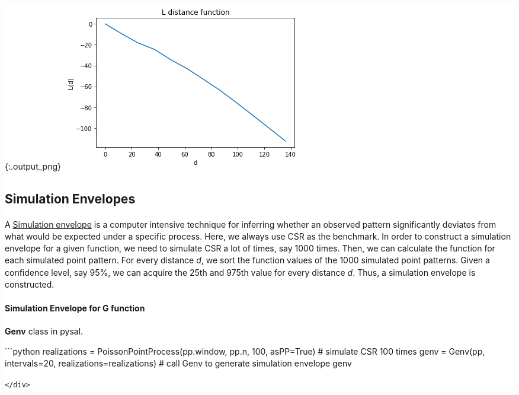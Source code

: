 <div class="output_wrapper" markdown="1">
<div class="output_subarea" markdown="1">

{:.output_png}
![png](../../images/explore/pointpats/distance_statistics_37_0.png)

</div>
</div>
</div>



## Simulation Envelopes

A [Simulation envelope](http://www.esajournals.org/doi/pdf/10.1890/13-2042.1) is a computer intensive technique for inferring whether an observed pattern significantly deviates from what would be expected under a specific process. Here, we always use CSR as the benchmark. In order to construct a simulation envelope for a given function, we need to simulate CSR a lot of times, say $1000$ times. Then, we can calculate the function for each simulated point pattern. For every distance $d$, we sort the function values of the $1000$ simulated point patterns. Given a confidence level, say $95\%$, we can acquire the $25$th and $975$th value for every distance $d$. Thus, a simulation envelope is constructed. 



#### Simulation Envelope for G function

**Genv** class in pysal.



<div markdown="1" class="cell code_cell">
<div class="input_area" markdown="1">
```python
realizations = PoissonPointProcess(pp.window, pp.n, 100, asPP=True) # simulate CSR 100 times
genv = Genv(pp, intervals=20, realizations=realizations) # call Genv to generate simulation envelope
genv

```
</div>

